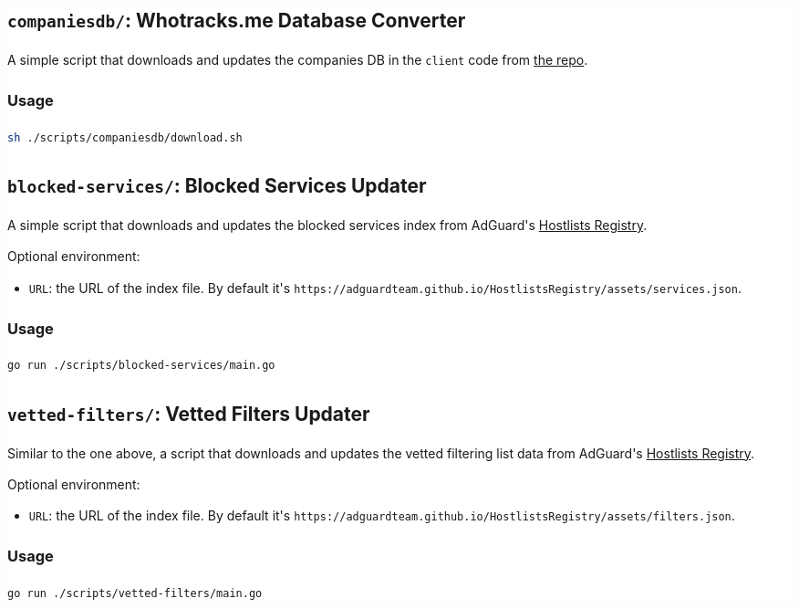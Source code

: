

##  `companiesdb/`: Whotracks.me Database Converter

A simple script that downloads and updates the companies DB in the `client`
code from [the repo][companiesrepo].

   ###  Usage

```sh
sh ./scripts/companiesdb/download.sh
```

[companiesrepo]: https://github.com/AdguardTeam/companiesdb



##  `blocked-services/`: Blocked Services Updater

A simple script that downloads and updates the blocked services index from
AdGuard's [Hostlists Registry][reg].

Optional environment:

 *  `URL`: the URL of the index file.  By default it's
    `https://adguardteam.github.io/HostlistsRegistry/assets/services.json`.

   ###  Usage

```sh
go run ./scripts/blocked-services/main.go
```

[reg]: https://github.com/AdguardTeam/HostlistsRegistry



##  `vetted-filters/`: Vetted Filters Updater

Similar to the one above, a script that downloads and updates the vetted
filtering list data from AdGuard's [Hostlists Registry][reg].

Optional environment:

 *  `URL`: the URL of the index file.  By default it's
    `https://adguardteam.github.io/HostlistsRegistry/assets/filters.json`.

   ###  Usage

```sh
go run ./scripts/vetted-filters/main.go
```


[repr]: https://reproducible-builds.org/docs/source-date-epoch/